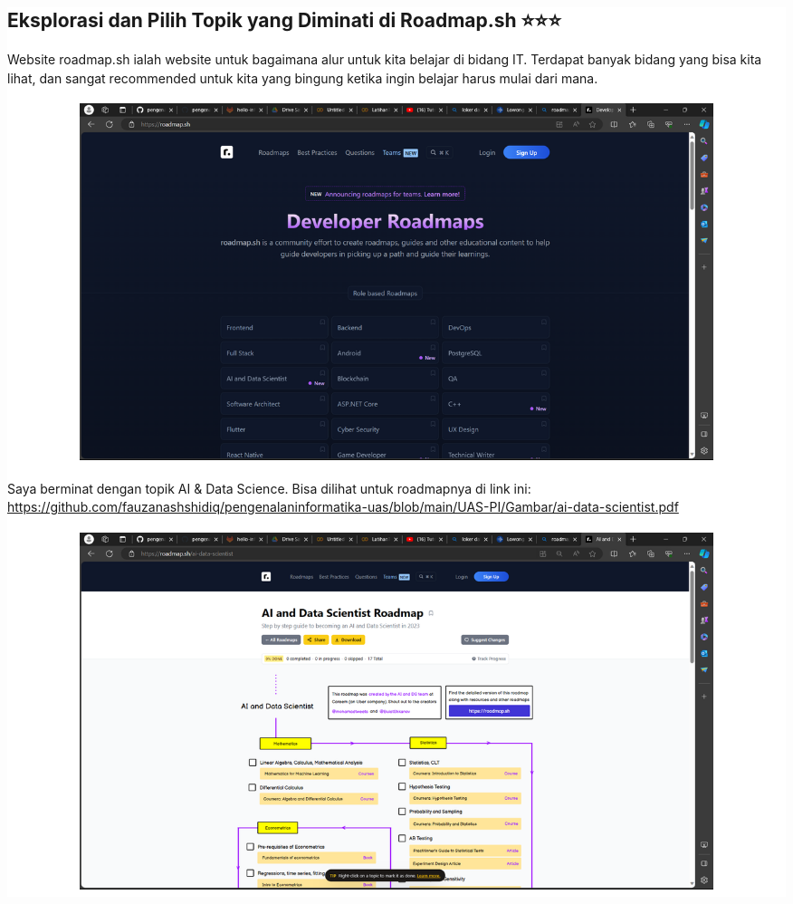 
## Eksplorasi dan Pilih Topik yang Diminati di Roadmap.sh ⭐⭐⭐
Website roadmap.sh ialah website untuk bagaimana alur untuk kita belajar di bidang IT. Terdapat banyak bidang yang bisa kita lihat, dan sangat recommended untuk kita yang bingung ketika ingin belajar harus mulai dari mana.
<p align="center">
  <img src="https://github.com/fauzanashshidiq/pengenalaninformatika-uas/blob/main/UAS-PI/Gambar/roadmap.sh.png" width="700" height="400">
</p>

Saya berminat dengan topik AI & Data Science. Bisa dilihat untuk roadmapnya di link ini: https://github.com/fauzanashshidiq/pengenalaninformatika-uas/blob/main/UAS-PI/Gambar/ai-data-scientist.pdf
<p align="center">
  <img src="https://github.com/fauzanashshidiq/pengenalaninformatika-uas/blob/main/UAS-PI/Gambar/roadmap.sh%20(AI%20%26%20Data%20Science).png" width="700" height="400">